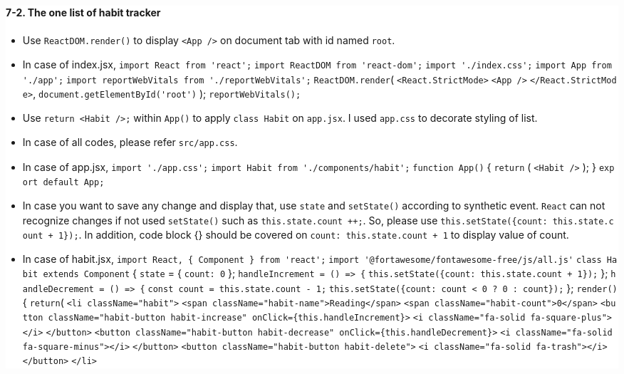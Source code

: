 #### 7-2. The one list of habit tracker

- Use `ReactDOM.render()` to display `<App />` on document tab with id named `root`.

- In case of index.jsx,
  `import React from 'react';`
  `import ReactDOM from 'react-dom';`
  `import './index.css';`
  `import App from './app';`
  `import reportWebVitals from './reportWebVitals';`
  `ReactDOM.render`(
  `<React.StrictMode>`
  `<App />`
  `</React.StrictMode>`,
  `document.getElementById('root')`
  );
  `reportWebVitals();`

- Use `return <Habit />;` within `App()` to apply `class Habit` on `app.jsx`. I used `app.css` to decorate styling of list.
- In case of all codes, please refer `src/app.css`.

- In case of app.jsx,
  `import './app.css';`
  `import Habit from './components/habit';`
  `function App()` {
  `return` (
  `<Habit />`
  );
  }
  `export default App;`

- In case you want to save any change and display that, use `state` and `setState()` according to synthetic event. `React` can not recognize changes if not used `setState()` such as `this.state.count ++;`. So, please use `this.setState({count: this.state.count + 1});`. In addition, code block {} should be covered on `count: this.state.count + 1` to display value of count.

- In case of habit.jsx,
  `import React, { Component } from 'react';`
  `import '@fortawesome/fontawesome-free/js/all.js'`
  `class Habit extends Component` {
  `state` = {
  `count: 0`
  };
  `handleIncrement = () => {`
  `this.setState({count: this.state.count + 1});`
  };
  `handleDecrement = () => {`
  `const count = this.state.count - 1;`
  `this.setState({count: count < 0 ? 0 : count});`
  };
  `render()` {
  `return`(
  `<li className="habit">`
  `<span className="habit-name">Reading</span>`
  `<span className="habit-count">0</span>`
  `<button className="habit-button habit-increase" onClick={this.handleIncrement}>`
  `<i className="fa-solid fa-square-plus"></i>`
  `</button>`
  `<button className="habit-button habit-decrease" onClick={this.handleDecrement}>`
  `<i className="fa-solid fa-square-minus"></i>`
  `</button>`
  `<button className="habit-button habit-delete">`
  `<i className="fa-solid fa-trash"></i>`
  `</button>`
  `</li>`